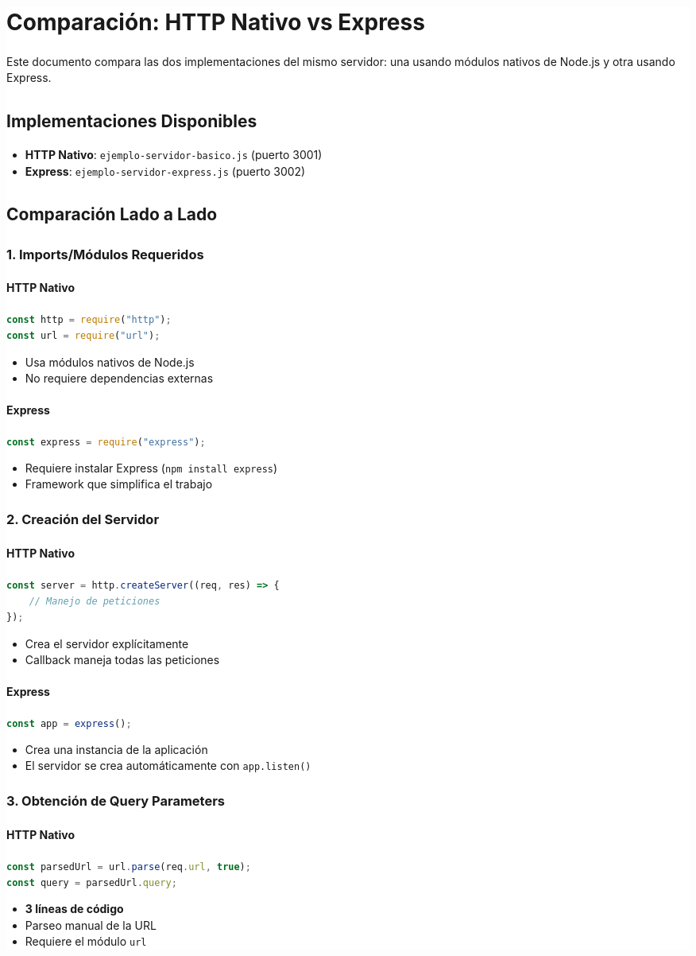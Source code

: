 # Comparación: HTTP Nativo vs Express

Este documento compara las dos implementaciones del mismo servidor: una usando módulos nativos de Node.js y otra usando Express.

## Implementaciones Disponibles

- **HTTP Nativo**: `ejemplo-servidor-basico.js` (puerto 3001)
- **Express**: `ejemplo-servidor-express.js` (puerto 3002)

## Comparación Lado a Lado

### 1. Imports/Módulos Requeridos

#### HTTP Nativo
```javascript
const http = require("http");
const url = require("url");
```
- Usa módulos nativos de Node.js
- No requiere dependencias externas

#### Express
```javascript
const express = require("express");
```
- Requiere instalar Express (`npm install express`)
- Framework que simplifica el trabajo

### 2. Creación del Servidor

#### HTTP Nativo
```javascript
const server = http.createServer((req, res) => {
    // Manejo de peticiones
});
```
- Crea el servidor explícitamente
- Callback maneja todas las peticiones

#### Express
```javascript
const app = express();
```
- Crea una instancia de la aplicación
- El servidor se crea automáticamente con `app.listen()`

### 3. Obtención de Query Parameters

#### HTTP Nativo
```javascript
const parsedUrl = url.parse(req.url, true);
const query = parsedUrl.query;
```
- **3 líneas de código**
- Parseo manual de la URL
- Requiere el módulo `url`
